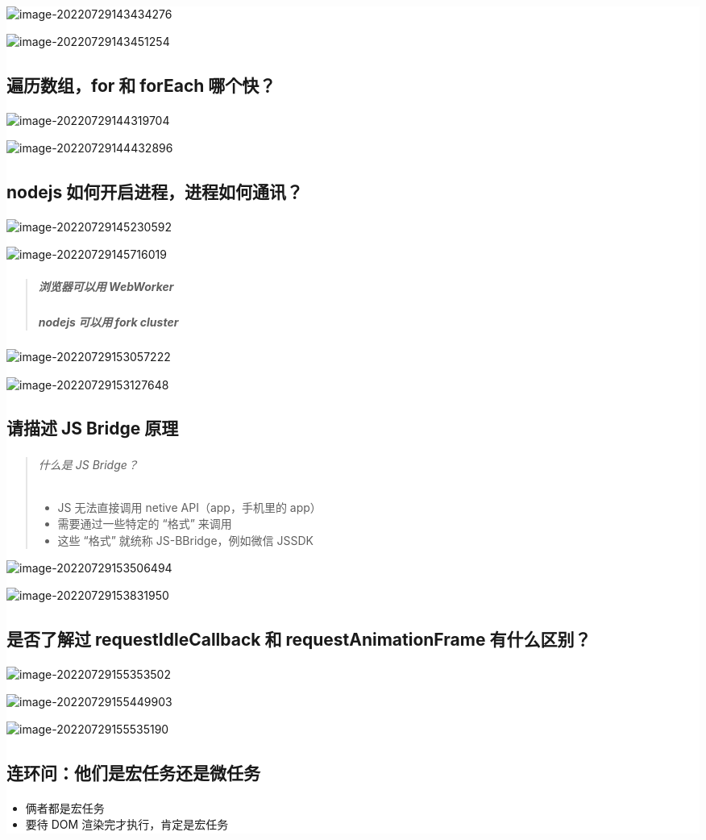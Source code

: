 ![image-20220729143434276](https://tva1.sinaimg.cn/large/e6c9d24egy1h4nsccycqzj21gg0u0acz.jpg)

![image-20220729143451254](https://tva1.sinaimg.cn/large/e6c9d24egy1h4nscna9uij21gg0u0785.jpg)

## 遍历数组，for 和 forEach 哪个快？

![image-20220729144319704](https://tva1.sinaimg.cn/large/e6c9d24egy1h4nslgv1w8j21ie0r240n.jpg)

![image-20220729144432896](https://tva1.sinaimg.cn/large/e6c9d24egy1h4nsmqnqgij21i60q80ue.jpg)

## nodejs 如何开启进程，进程如何通讯？

![image-20220729145230592](https://tva1.sinaimg.cn/large/e6c9d24egy1h4nsv13jwqj21gg0u0goz.jpg)

![image-20220729145716019](https://tva1.sinaimg.cn/large/e6c9d24egy1h4nszywo6sj21gg0u0wh5.jpg)

> ##### 浏览器可以用 WebWorker
>
> ##### nodejs 可以用 fork cluster 

![image-20220729153057222](https://tva1.sinaimg.cn/large/e6c9d24egy1h4ntz0neatj21g20lcjsj.jpg)

![image-20220729153127648](https://tva1.sinaimg.cn/large/e6c9d24egy1h4ntzjq62mj21gg0u0gn3.jpg)

## 请描述 JS Bridge 原理

> ###### 什么是 JS Bridge？
>
> * JS 无法直接调用 netive API（app，手机里的 app）
> * 需要通过一些特定的 “格式” 来调用
> * 这些 “格式” 就统称 JS-BBridge，例如微信 JSSDK

![image-20220729153506494](https://tva1.sinaimg.cn/large/e6c9d24egy1h4nu3bthplj21gg0u0aci.jpg)

![image-20220729153831950](https://tva1.sinaimg.cn/large/e6c9d24egy1h4nu6w0clfj21hk0mwjsn.jpg)

## 是否了解过 requestIdleCallback 和 requestAnimationFrame 有什么区别？

![image-20220729155353502](https://tva1.sinaimg.cn/large/e6c9d24egy1h4numvnl3sj21i20qujtx.jpg)

![image-20220729155449903](https://tva1.sinaimg.cn/large/e6c9d24egy1h4nunus78lj21gg0u076k.jpg)

![image-20220729155535190](https://tva1.sinaimg.cn/large/e6c9d24egy1h4nuompd93j21gg0u0dhn.jpg)

##   连环问：他们是宏任务还是微任务

* 俩者都是宏任务
* 要待 DOM 渲染完才执行，肯定是宏任务
